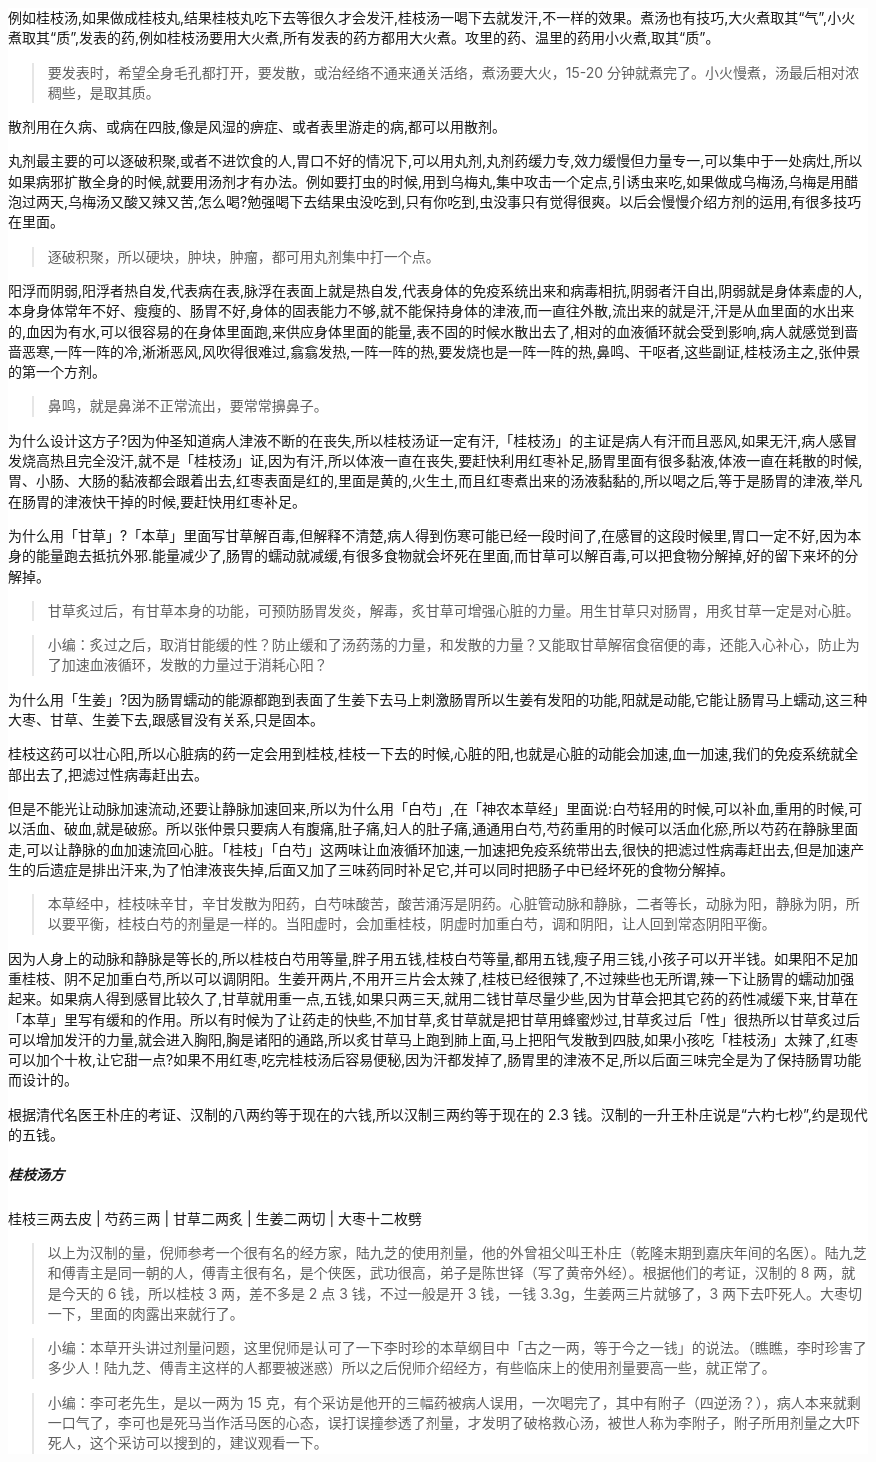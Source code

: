 例如桂枝汤,如果做成桂枝丸,结果桂枝丸吃下去等很久才会发汗,桂枝汤一喝下去就发汗,不一样的效果。煮汤也有技巧,大火煮取其“气”,小火煮取其“质”,发表的药,例如桂枝汤要用大火煮,所有发表的药方都用大火煮。攻里的药、温里的药用小火煮,取其“质”。

> 要发表时，希望全身毛孔都打开，要发散，或治经络不通来通关活络，煮汤要大火，15-20 分钟就煮完了。小火慢煮，汤最后相对浓稠些，是取其质。

散剂用在久病、或病在四肢,像是风湿的痹症、或者表里游走的病,都可以用散剂。

丸剂最主要的可以逐破积聚,或者不进饮食的人,胃口不好的情况下,可以用丸剂,丸剂药缓力专,效力缓慢但力量专一,可以集中于一处病灶,所以如果病邪扩散全身的时候,就要用汤剂才有办法。例如要打虫的时候,用到乌梅丸,集中攻击一个定点,引诱虫来吃,如果做成乌梅汤,乌梅是用醋泡过两天,乌梅汤又酸又辣又苦,怎么喝?勉强喝下去结果虫没吃到,只有你吃到,虫没事只有觉得很爽。以后会慢慢介绍方剂的运用,有很多技巧在里面。

> 逐破积聚，所以硬块，肿块，肿瘤，都可用丸剂集中打一个点。

阳浮而阴弱,阳浮者热自发,代表病在表,脉浮在表面上就是热自发,代表身体的免疫系统出来和病毒相抗,阴弱者汗自出,阴弱就是身体素虚的人,本身身体常年不好、瘦瘦的、肠胃不好,身体的固表能力不够,就不能保持身体的津液,而一直往外散,流出来的就是汗,汗是从血里面的水出来的,血因为有水,可以很容易的在身体里面跑,来供应身体里面的能量,表不固的时候水散出去了,相对的血液循环就会受到影响,病人就感觉到啬啬恶寒,一阵一阵的冷,淅淅恶风,风吹得很难过,翕翕发热,一阵一阵的热,要发烧也是一阵一阵的热,鼻鸣、干呕者,这些副证,桂枝汤主之,张仲景的第一个方剂。

> 鼻鸣，就是鼻涕不正常流出，要常常擤鼻子。

为什么设计这方子?因为仲圣知道病人津液不断的在丧失,所以桂枝汤证一定有汗,「桂枝汤」的主证是病人有汗而且恶风,如果无汗,病人感冒发烧高热且完全没汗,就不是「桂枝汤」证,因为有汗,所以体液一直在丧失,要赶快利用红枣补足,肠胃里面有很多黏液,体液一直在耗散的时候,胃、小肠、大肠的黏液都会跟着出去,红枣表面是红的,里面是黄的,火生土,而且红枣煮出来的汤液黏黏的,所以喝之后,等于是肠胃的津液,举凡在肠胃的津液快干掉的时候,要赶快用红枣补足。

为什么用「甘草」?「本草」里面写甘草解百毒,但解释不清楚,病人得到伤寒可能已经一段时间了,在感冒的这段时候里,胃口一定不好,因为本身的能量跑去抵抗外邪.能量减少了,肠胃的蠕动就减缓,有很多食物就会坏死在里面,而甘草可以解百毒,可以把食物分解掉,好的留下来坏的分解掉。

> 甘草炙过后，有甘草本身的功能，可预防肠胃发炎，解毒，炙甘草可增强心脏的力量。用生甘草只对肠胃，用炙甘草一定是对心脏。

> 小编：炙过之后，取消甘能缓的性？防止缓和了汤药荡的力量，和发散的力量？又能取甘草解宿食宿便的毒，还能入心补心，防止为了加速血液循环，发散的力量过于消耗心阳？

为什么用「生姜」?因为肠胃蠕动的能源都跑到表面了生姜下去马上刺激肠胃所以生姜有发阳的功能,阳就是动能,它能让肠胃马上蠕动,这三种大枣、甘草、生姜下去,跟感冒没有关系,只是固本。

桂枝这药可以壮心阳,所以心脏病的药一定会用到桂枝,桂枝一下去的时候,心脏的阳,也就是心脏的动能会加速,血一加速,我们的免疫系统就全部出去了,把滤过性病毒赶出去。

但是不能光让动脉加速流动,还要让静脉加速回来,所以为什么用「白芍」,在「神农本草经」里面说:白芍轻用的时候,可以补血,重用的时候,可以活血、破血,就是破瘀。所以张仲景只要病人有腹痛,肚子痛,妇人的肚子痛,通通用白芍,芍药重用的时候可以活血化瘀,所以芍药在静脉里面走,可以让静脉的血加速流回心脏。「桂枝」「白芍」这两味让血液循环加速,一加速把免疫系统带出去,很快的把滤过性病毒赶出去,但是加速产生的后遗症是排出汗来,为了怕津液丧失掉,后面又加了三味药同时补足它,并可以同时把肠子中已经坏死的食物分解掉。

> 本草经中，桂枝味辛甘，辛甘发散为阳药，白芍味酸苦，酸苦涌泻是阴药。心脏管动脉和静脉，二者等长，动脉为阳，静脉为阴，所以要平衡，桂枝白芍的剂量是一样的。当阳虚时，会加重桂枝，阴虚时加重白芍，调和阴阳，让人回到常态阴阳平衡。

因为人身上的动脉和静脉是等长的,所以桂枝白芍用等量,胖子用五钱,桂枝白芍等量,都用五钱,瘦子用三钱,小孩子可以开半钱。如果阳不足加重桂枝、阴不足加重白芍,所以可以调阴阳。生姜开两片,不用开三片会太辣了,桂枝已经很辣了,不过辣些也无所谓,辣一下让肠胃的蠕动加强起来。如果病人得到感冒比较久了,甘草就用重一点,五钱,如果只两三天,就用二钱甘草尽量少些,因为甘草会把其它药的药性减缓下来,甘草在「本草」里写有缓和的作用。所以有时候为了让药走的快些,不加甘草,炙甘草就是把甘草用蜂蜜炒过,甘草炙过后「性」很热所以甘草炙过后可以增加发汗的力量,就会进入胸阳,胸是诸阳的通路,所以炙甘草马上跑到肺上面,马上把阳气发散到四肢,如果小孩吃「桂枝汤」太辣了,红枣可以加个十枚,让它甜一点?如果不用红枣,吃完桂枝汤后容易便秘,因为汗都发掉了,肠胃里的津液不足,所以后面三味完全是为了保持肠胃功能而设计的。

根据清代名医王朴庄的考证、汉制的八两约等于现在的六钱,所以汉制三两约等于现在的 2.3 钱。汉制的一升王朴庄说是“六杓七杪”,约是现代的五钱。

##### 桂枝汤方

桂枝三两去皮 | 芍药三两 | 甘草二两炙 | 生姜二两切 | 大枣十二枚劈

> 以上为汉制的量，倪师参考一个很有名的经方家，陆九芝的使用剂量，他的外曾祖父叫王朴庄（乾隆末期到嘉庆年间的名医）。陆九芝和傅青主是同一朝的人，傅青主很有名，是个侠医，武功很高，弟子是陈世铎（写了黄帝外经）。根据他们的考证，汉制的 8 两，就是今天的 6 钱，所以桂枝 3 两，差不多是 2 点 3 钱，不过一般是开 3 钱，一钱 3.3g，生姜两三片就够了，3 两下去吓死人。大枣切一下，里面的肉露出来就行了。

> 小编：本草开头讲过剂量问题，这里倪师是认可了一下李时珍的本草纲目中「古之一两，等于今之一钱」的说法。（瞧瞧，李时珍害了多少人！陆九芝、傅青主这样的人都要被迷惑）所以之后倪师介绍经方，有些临床上的使用剂量要高一些，就正常了。

> 小编：李可老先生，是以一两为 15 克，有个采访是他开的三幅药被病人误用，一次喝完了，其中有附子（四逆汤？），病人本来就剩一口气了，李可也是死马当作活马医的心态，误打误撞参透了剂量，才发明了破格救心汤，被世人称为李附子，附子所用剂量之大吓死人，这个采访可以搜到的，建议观看一下。
